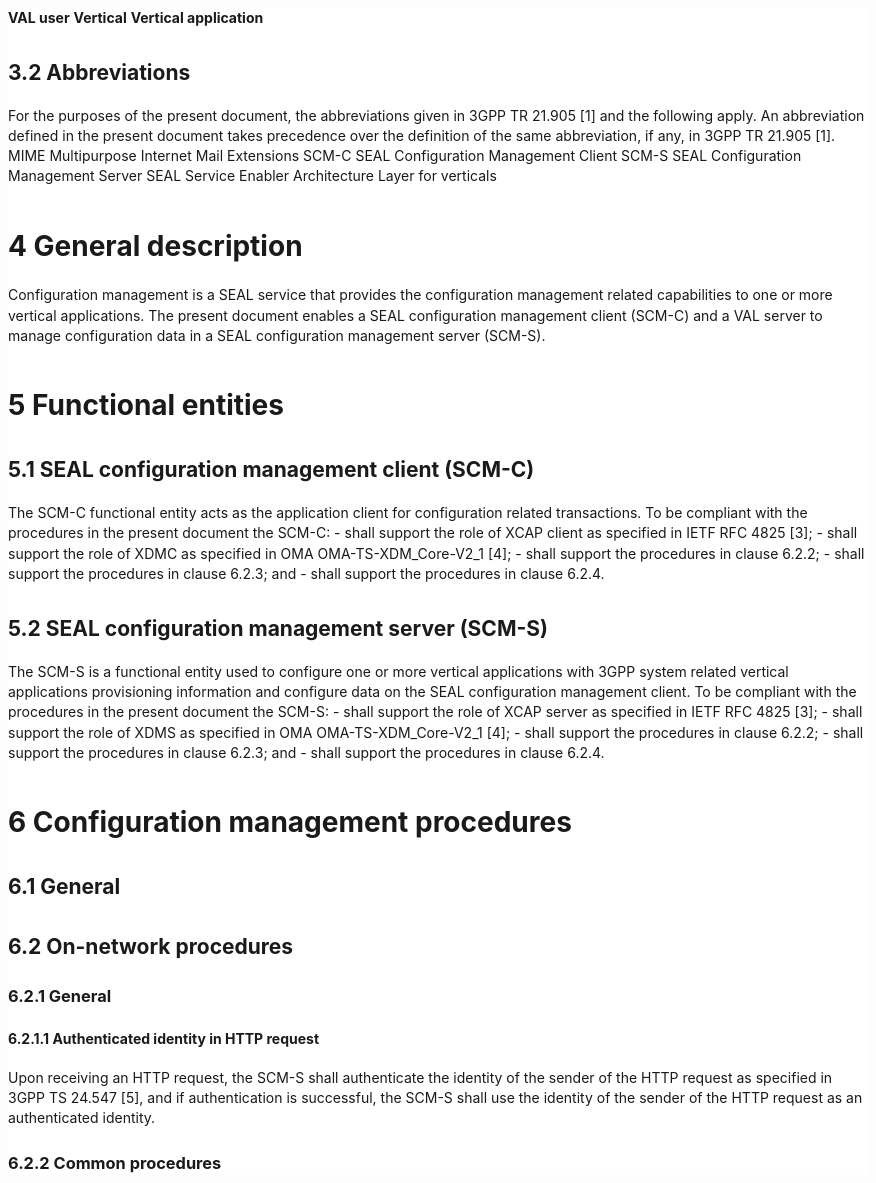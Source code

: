 **VAL user**
**Vertical**
**Vertical application**
## 3.2 Abbreviations
For the purposes of the present document, the abbreviations given in 3GPP TR
21.905 [1] and the following apply. An abbreviation defined in the present
document takes precedence over the definition of the same abbreviation, if
any, in 3GPP TR 21.905 [1].
MIME Multipurpose Internet Mail Extensions
SCM-C SEAL Configuration Management Client
SCM-S SEAL Configuration Management Server
SEAL Service Enabler Architecture Layer for verticals
# 4 General description
Configuration management is a SEAL service that provides the configuration
management related capabilities to one or more vertical applications. The
present document enables a SEAL configuration management client (SCM-C) and a
VAL server to manage configuration data in a SEAL configuration management
server (SCM-S).
# 5 Functional entities
## 5.1 SEAL configuration management client (SCM-C)
The SCM-C functional entity acts as the application client for configuration
related transactions. To be compliant with the procedures in the present
document the SCM-C:
\- shall support the role of XCAP client as specified in IETF RFC 4825 [3];
\- shall support the role of XDMC as specified in OMA OMA-TS-XDM_Core-V2_1
[4];
\- shall support the procedures in clause 6.2.2;
\- shall support the procedures in clause 6.2.3; and
\- shall support the procedures in clause 6.2.4.
## 5.2 SEAL configuration management server (SCM-S)
The SCM-S is a functional entity used to configure one or more vertical
applications with 3GPP system related vertical applications provisioning
information and configure data on the SEAL configuration management client. To
be compliant with the procedures in the present document the SCM-S:
\- shall support the role of XCAP server as specified in IETF RFC 4825 [3];
\- shall support the role of XDMS as specified in OMA OMA-TS-XDM_Core-V2_1
[4];
\- shall support the procedures in clause 6.2.2;
\- shall support the procedures in clause 6.2.3; and
\- shall support the procedures in clause 6.2.4.
# 6 Configuration management procedures
## 6.1 General
## 6.2 On-network procedures
### 6.2.1 General
#### 6.2.1.1 Authenticated identity in HTTP request
Upon receiving an HTTP request, the SCM-S shall authenticate the identity of
the sender of the HTTP request as specified in 3GPP TS 24.547 [5], and if
authentication is successful, the SCM-S shall use the identity of the sender
of the HTTP request as an authenticated identity.
### 6.2.2 Common procedures